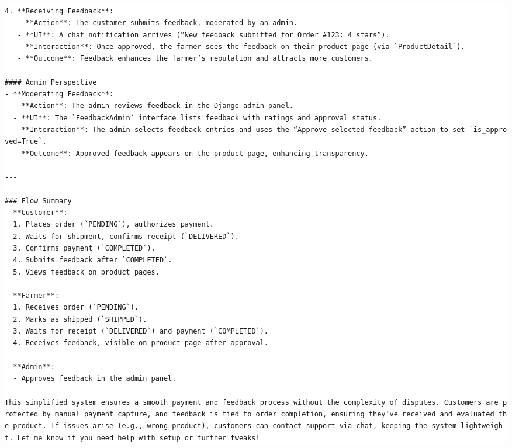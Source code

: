 ```
4. **Receiving Feedback**:
   - **Action**: The customer submits feedback, moderated by an admin.
   - **UI**: A chat notification arrives (“New feedback submitted for Order #123: 4 stars”).
   - **Interaction**: Once approved, the farmer sees the feedback on their product page (via `ProductDetail`).
   - **Outcome**: Feedback enhances the farmer’s reputation and attracts more customers.

#### Admin Perspective
- **Moderating Feedback**:
  - **Action**: The admin reviews feedback in the Django admin panel.
  - **UI**: The `FeedbackAdmin` interface lists feedback with ratings and approval status.
  - **Interaction**: The admin selects feedback entries and uses the “Approve selected feedback” action to set `is_approved=True`.
  - **Outcome**: Approved feedback appears on the product page, enhancing transparency.

---

### Flow Summary
- **Customer**:
  1. Places order (`PENDING`), authorizes payment.
  2. Waits for shipment, confirms receipt (`DELIVERED`).
  3. Confirms payment (`COMPLETED`).
  4. Submits feedback after `COMPLETED`.
  5. Views feedback on product pages.

- **Farmer**:
  1. Receives order (`PENDING`).
  2. Marks as shipped (`SHIPPED`).
  3. Waits for receipt (`DELIVERED`) and payment (`COMPLETED`).
  4. Receives feedback, visible on product page after approval.

- **Admin**:
  - Approves feedback in the admin panel.

This simplified system ensures a smooth payment and feedback process without the complexity of disputes. Customers are protected by manual payment capture, and feedback is tied to order completion, ensuring they’ve received and evaluated the product. If issues arise (e.g., wrong product), customers can contact support via chat, keeping the system lightweight. Let me know if you need help with setup or further tweaks!